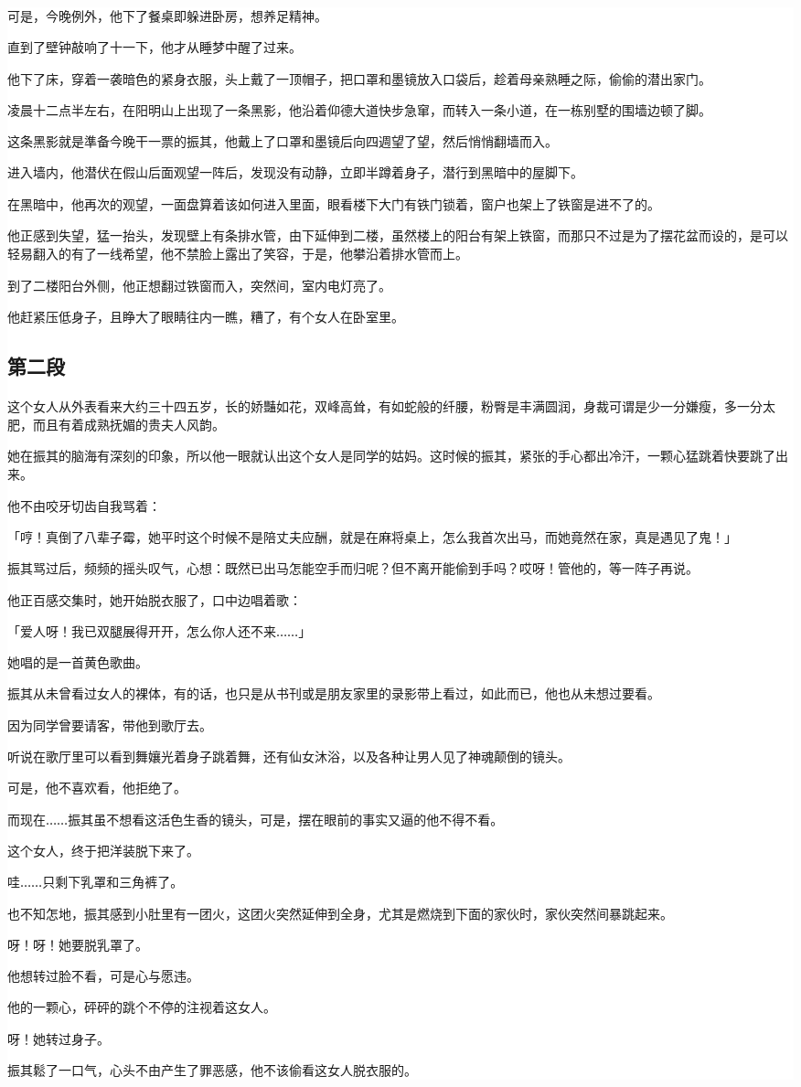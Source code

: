 可是，今晚例外，他下了餐桌即躲进卧房，想养足精神。

直到了壁钟敲响了十一下，他才从睡梦中醒了过来。

他下了床，穿着一袭暗色的紧身衣服，头上戴了一顶帽子，把口罩和墨镜放入口袋后，趁着母亲熟睡之际，偷偷的潜出家门。

凌晨十二点半左右，在阳明山上出现了一条黑影，他沿着仰德大道快步急窜，而转入一条小道，在一栋别墅的围墙边顿了脚。

这条黑影就是準备今晚干一票的振其，他戴上了口罩和墨镜后向四週望了望，然后悄悄翻墙而入。

进入墙内，他潜伏在假山后面观望一阵后，发现没有动静，立即半蹲着身子，潜行到黑暗中的屋脚下。

在黑暗中，他再次的观望，一面盘算着该如何进入里面，眼看楼下大门有铁门锁着，窗户也架上了铁窗是进不了的。

他正感到失望，猛一抬头，发现壁上有条排水管，由下延伸到二楼，虽然楼上的阳台有架上铁窗，而那只不过是为了摆花盆而设的，是可以轻易翻入的有了一线希望，他不禁脸上露出了笑容，于是，他攀沿着排水管而上。

到了二楼阳台外侧，他正想翻过铁窗而入，突然间，室内电灯亮了。

他赶紧压低身子，且睁大了眼睛往内一瞧，糟了，有个女人在卧室里。

## 第二段

这个女人从外表看来大约三十四五岁，长的娇豔如花，双峰高耸，有如蛇般的纤腰，粉臀是丰满圆润，身裁可谓是少一分嫌瘦，多一分太肥，而且有着成熟抚媚的贵夫人风韵。

她在振其的脑海有深刻的印象，所以他一眼就认出这个女人是同学的姑妈。这时候的振其，紧张的手心都出冷汗，一颗心猛跳着快要跳了出来。

他不由咬牙切齿自我骂着：

「哼！真倒了八辈子霉，她平时这个时候不是陪丈夫应酬，就是在麻将桌上，怎么我首次出马，而她竟然在家，真是遇见了鬼！」

振其骂过后，频频的摇头叹气，心想：既然已出马怎能空手而归呢？但不离开能偷到手吗？哎呀！管他的，等一阵子再说。

他正百感交集时，她开始脱衣服了，口中边唱着歌：

「爱人呀！我已双腿展得开开，怎么你人还不来……」

她唱的是一首黄色歌曲。

振其从未曾看过女人的裸体，有的话，也只是从书刊或是朋友家里的录影带上看过，如此而已，他也从未想过要看。

因为同学曾要请客，带他到歌厅去。

听说在歌厅里可以看到舞孃光着身子跳着舞，还有仙女沐浴，以及各种让男人见了神魂颠倒的镜头。

可是，他不喜欢看，他拒绝了。

而现在……振其虽不想看这活色生香的镜头，可是，摆在眼前的事实又逼的他不得不看。

这个女人，终于把洋装脱下来了。

哇……只剩下乳罩和三角裤了。

也不知怎地，振其感到小肚里有一团火，这团火突然延伸到全身，尤其是燃烧到下面的家伙时，家伙突然间暴跳起来。

呀！呀！她要脱乳罩了。

他想转过脸不看，可是心与愿违。

他的一颗心，砰砰的跳个不停的注视着这女人。

呀！她转过身子。

振其鬆了一口气，心头不由产生了罪恶感，他不该偷看这女人脱衣服的。
